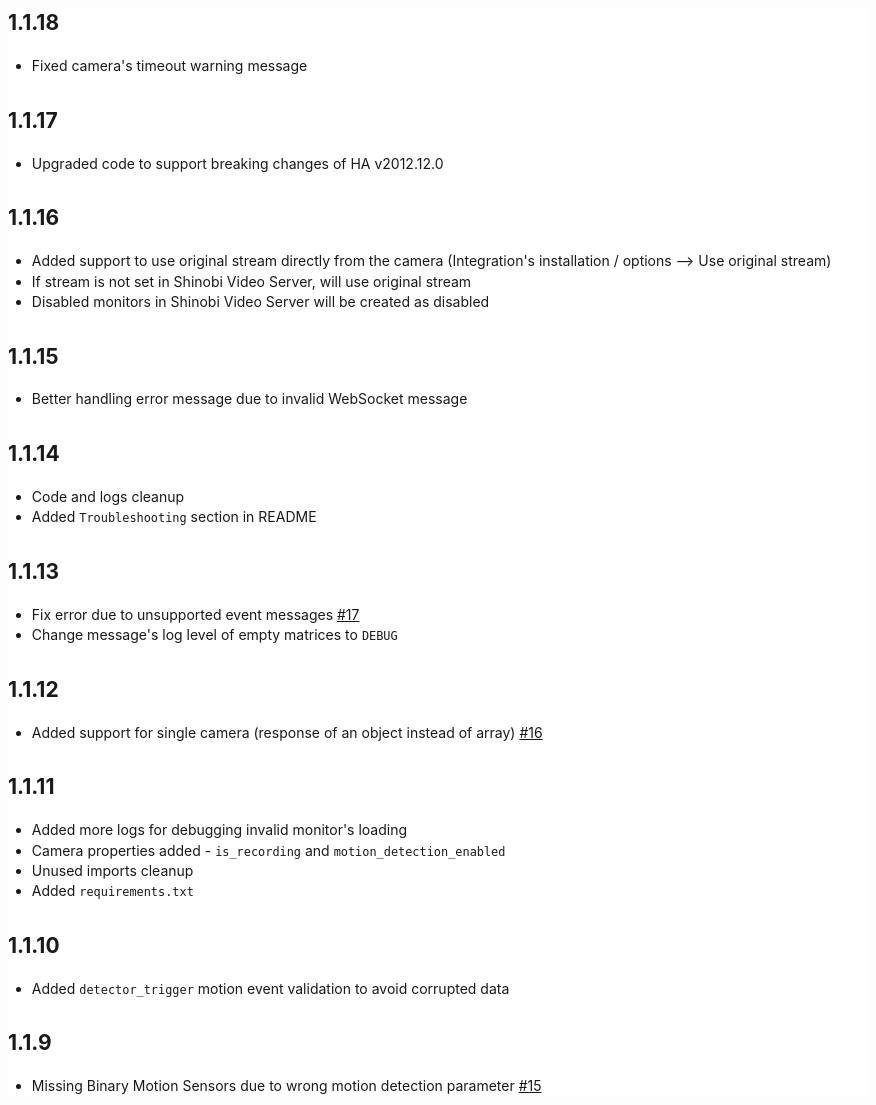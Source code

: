## 1.1.18

- Fixed camera's timeout warning message

## 1.1.17

- Upgraded code to support breaking changes of HA v2012.12.0

## 1.1.16

- Added support to use original stream directly from the camera (Integration's installation / options --> Use original stream)
- If stream is not set in Shinobi Video Server, will use original stream
- Disabled monitors in Shinobi Video Server will be created as disabled

## 1.1.15

- Better handling error message due to invalid WebSocket message

## 1.1.14

- Code and logs cleanup
- Added `Troubleshooting` section in README

## 1.1.13

- Fix error due to unsupported event messages [#17](https://github.com/elad-bar/ha-shinobi/issues/17)
- Change message's log level of empty matrices to `DEBUG`

## 1.1.12

- Added support for single camera (response of an object instead of array) [#16](https://github.com/elad-bar/ha-shinobi/issues/16)

## 1.1.11

- Added more logs for debugging invalid monitor's loading
- Camera properties added - `is_recording` and `motion_detection_enabled`
- Unused imports cleanup
- Added `requirements.txt`

## 1.1.10

- Added `detector_trigger` motion event validation to avoid corrupted data

## 1.1.9

- Missing Binary Motion Sensors due to wrong motion detection parameter [#15](https://github.com/elad-bar/ha-shinobi/issues/15)
